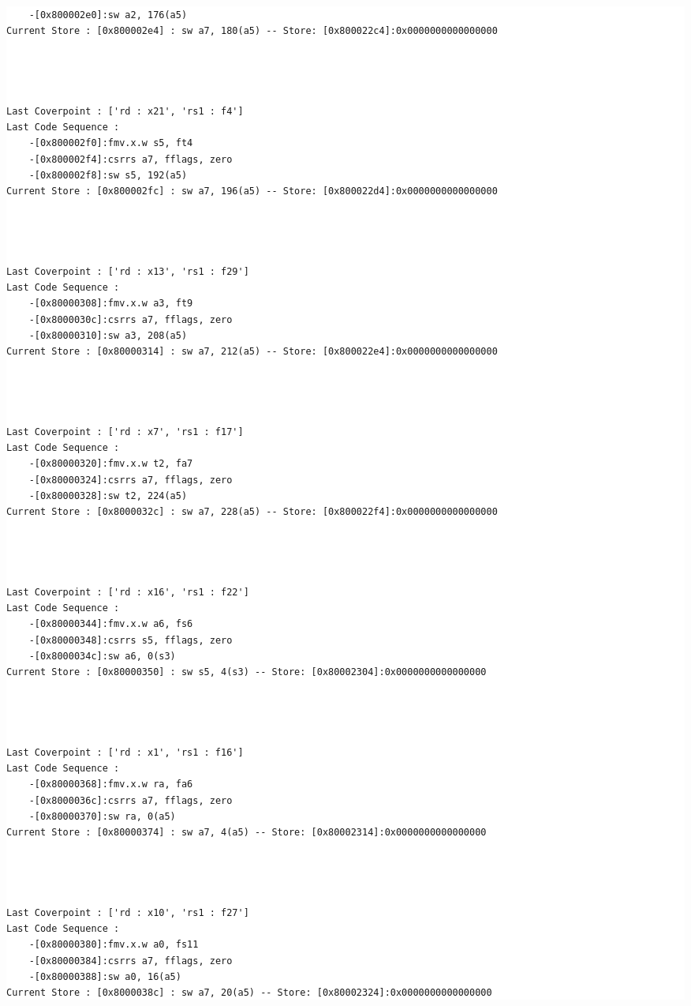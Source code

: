 ```
	-[0x800002e0]:sw a2, 176(a5)
Current Store : [0x800002e4] : sw a7, 180(a5) -- Store: [0x800022c4]:0x0000000000000000




Last Coverpoint : ['rd : x21', 'rs1 : f4']
Last Code Sequence : 
	-[0x800002f0]:fmv.x.w s5, ft4
	-[0x800002f4]:csrrs a7, fflags, zero
	-[0x800002f8]:sw s5, 192(a5)
Current Store : [0x800002fc] : sw a7, 196(a5) -- Store: [0x800022d4]:0x0000000000000000




Last Coverpoint : ['rd : x13', 'rs1 : f29']
Last Code Sequence : 
	-[0x80000308]:fmv.x.w a3, ft9
	-[0x8000030c]:csrrs a7, fflags, zero
	-[0x80000310]:sw a3, 208(a5)
Current Store : [0x80000314] : sw a7, 212(a5) -- Store: [0x800022e4]:0x0000000000000000




Last Coverpoint : ['rd : x7', 'rs1 : f17']
Last Code Sequence : 
	-[0x80000320]:fmv.x.w t2, fa7
	-[0x80000324]:csrrs a7, fflags, zero
	-[0x80000328]:sw t2, 224(a5)
Current Store : [0x8000032c] : sw a7, 228(a5) -- Store: [0x800022f4]:0x0000000000000000




Last Coverpoint : ['rd : x16', 'rs1 : f22']
Last Code Sequence : 
	-[0x80000344]:fmv.x.w a6, fs6
	-[0x80000348]:csrrs s5, fflags, zero
	-[0x8000034c]:sw a6, 0(s3)
Current Store : [0x80000350] : sw s5, 4(s3) -- Store: [0x80002304]:0x0000000000000000




Last Coverpoint : ['rd : x1', 'rs1 : f16']
Last Code Sequence : 
	-[0x80000368]:fmv.x.w ra, fa6
	-[0x8000036c]:csrrs a7, fflags, zero
	-[0x80000370]:sw ra, 0(a5)
Current Store : [0x80000374] : sw a7, 4(a5) -- Store: [0x80002314]:0x0000000000000000




Last Coverpoint : ['rd : x10', 'rs1 : f27']
Last Code Sequence : 
	-[0x80000380]:fmv.x.w a0, fs11
	-[0x80000384]:csrrs a7, fflags, zero
	-[0x80000388]:sw a0, 16(a5)
Current Store : [0x8000038c] : sw a7, 20(a5) -- Store: [0x80002324]:0x0000000000000000

```